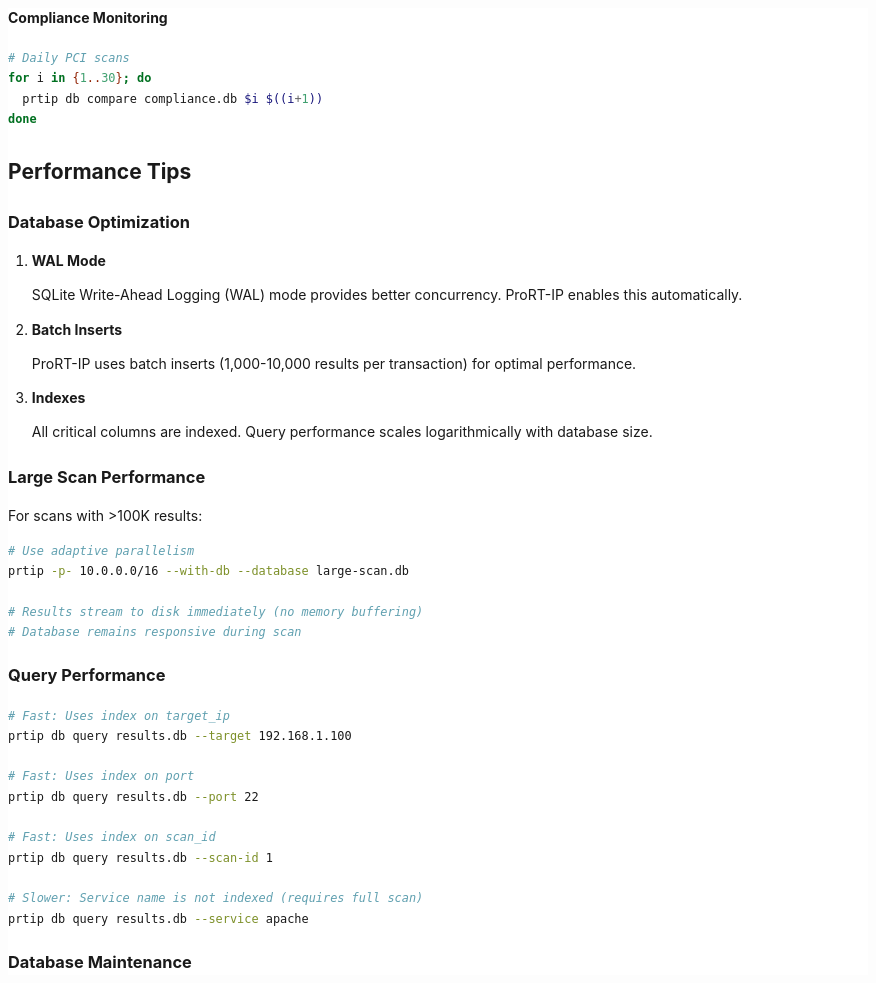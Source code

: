 #### Compliance Monitoring

```bash
# Daily PCI scans
for i in {1..30}; do
  prtip db compare compliance.db $i $((i+1))
done
```

## Performance Tips

### Database Optimization

1. **WAL Mode**

   SQLite Write-Ahead Logging (WAL) mode provides better concurrency. ProRT-IP enables this automatically.

2. **Batch Inserts**

   ProRT-IP uses batch inserts (1,000-10,000 results per transaction) for optimal performance.

3. **Indexes**

   All critical columns are indexed. Query performance scales logarithmically with database size.

### Large Scan Performance

For scans with >100K results:

```bash
# Use adaptive parallelism
prtip -p- 10.0.0.0/16 --with-db --database large-scan.db

# Results stream to disk immediately (no memory buffering)
# Database remains responsive during scan
```

### Query Performance

```bash
# Fast: Uses index on target_ip
prtip db query results.db --target 192.168.1.100

# Fast: Uses index on port
prtip db query results.db --port 22

# Fast: Uses index on scan_id
prtip db query results.db --scan-id 1

# Slower: Service name is not indexed (requires full scan)
prtip db query results.db --service apache
```

### Database Maintenance
